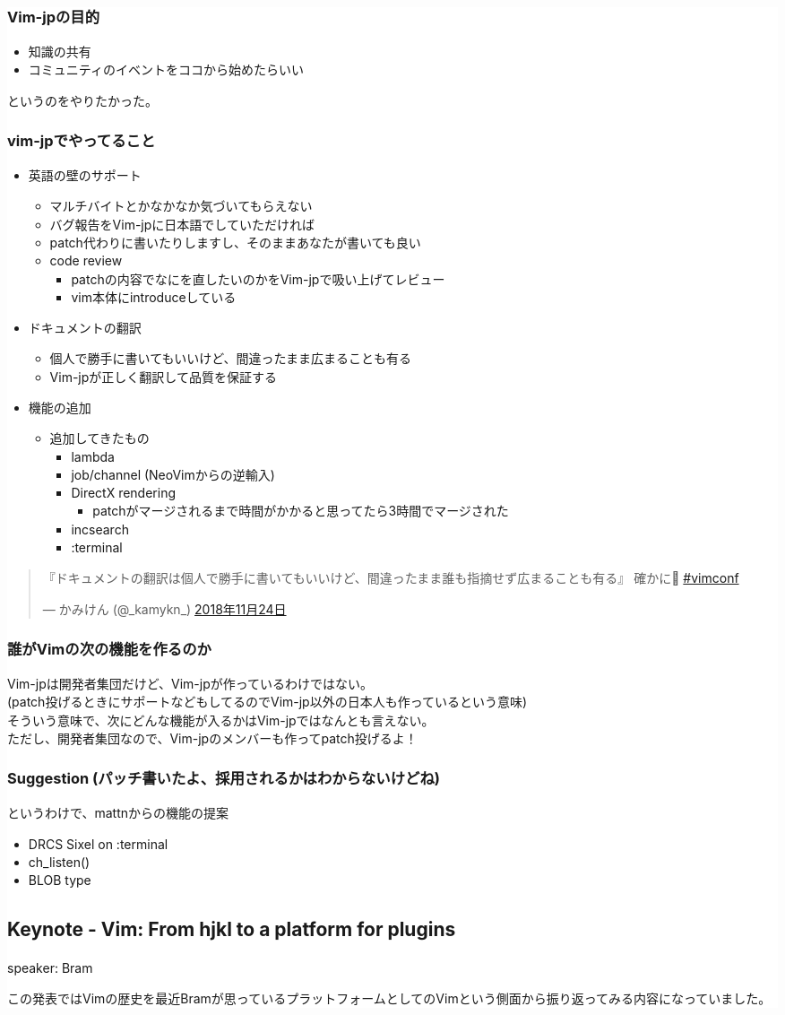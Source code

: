 ### Vim-jpの目的

- 知識の共有
- コミュニティのイベントをココから始めたらいい

というのをやりたかった。  

### vim-jpでやってること
- 英語の壁のサポート
	- マルチバイトとかなかなか気づいてもらえない
	- バグ報告をVim-jpに日本語でしていただければ
	- patch代わりに書いたりしますし、そのままあなたが書いても良い
	- code review
		- patchの内容でなにを直したいのかをVim-jpで吸い上げてレビュー
		- vim本体にintroduceしている

- ドキュメントの翻訳
	- 個人で勝手に書いてもいいけど、間違ったまま広まることも有る
	- Vim-jpが正しく翻訳して品質を保証する

- 機能の追加
	- 追加してきたもの
		- lambda
		- job/channel (NeoVimからの逆輸入)
		- DirectX rendering
			- patchがマージされるまで時間がかかると思ってたら3時間でマージされた
		- incsearch
		- :terminal

<blockquote class="twitter-tweet" data-lang="ja"><p lang="ja" dir="ltr">『ドキュメントの翻訳は個人で勝手に書いてもいいけど、間違ったまま誰も指摘せず広まることも有る』 確かに🤔  <a href="https://twitter.com/hashtag/vimconf?src=hash&amp;ref_src=twsrc%5Etfw">#vimconf</a></p>&mdash; かみけん (@_kamykn_) <a href="https://twitter.com/_kamykn_/status/1066141610495234048?ref_src=twsrc%5Etfw">2018年11月24日</a></blockquote>
<script async src="https://platform.twitter.com/widgets.js" charset="utf-8"></script>

### 誰がVimの次の機能を作るのか
Vim-jpは開発者集団だけど、Vim-jpが作っているわけではない。  
(patch投げるときにサポートなどもしてるのでVim-jp以外の日本人も作っているという意味)  
そういう意味で、次にどんな機能が入るかはVim-jpではなんとも言えない。  
ただし、開発者集団なので、Vim-jpのメンバーも作ってpatch投げるよ！  

### Suggestion (パッチ書いたよ、採用されるかはわからないけどね)
というわけで、mattnからの機能の提案

- DRCS Sixel on :terminal
- ch_listen()
- BLOB type


## Keynote - Vim: From hjkl to a platform for plugins
speaker: Bram

この発表ではVimの歴史を最近Bramが思っているプラットフォームとしてのVimという側面から振り返ってみる内容になっていました。
